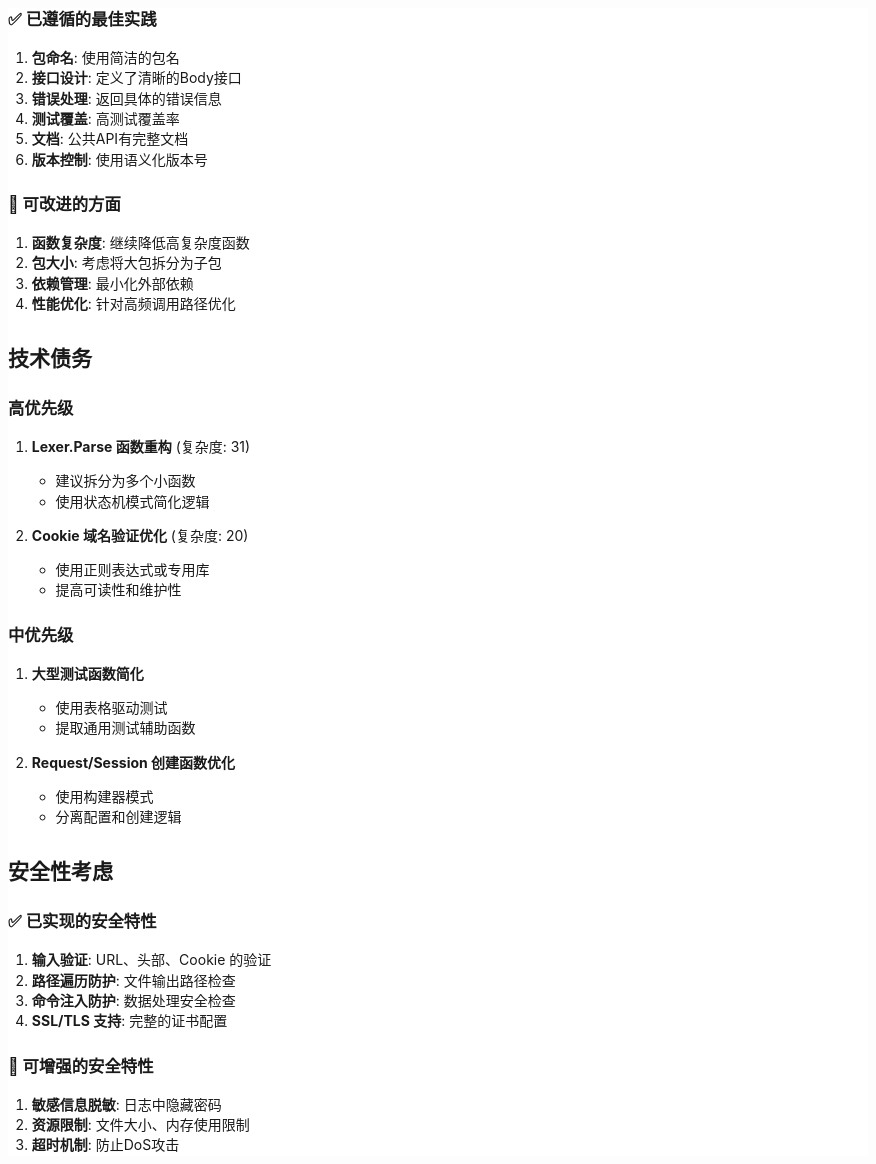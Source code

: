 ### ✅ 已遵循的最佳实践

1. **包命名**: 使用简洁的包名
2. **接口设计**: 定义了清晰的Body接口
3. **错误处理**: 返回具体的错误信息
4. **测试覆盖**: 高测试覆盖率
5. **文档**: 公共API有完整文档
6. **版本控制**: 使用语义化版本号

### 🔄 可改进的方面

1. **函数复杂度**: 继续降低高复杂度函数
2. **包大小**: 考虑将大包拆分为子包
3. **依赖管理**: 最小化外部依赖
4. **性能优化**: 针对高频调用路径优化

## 技术债务

### 高优先级

1. **Lexer.Parse 函数重构** (复杂度: 31)
   - 建议拆分为多个小函数
   - 使用状态机模式简化逻辑

2. **Cookie 域名验证优化** (复杂度: 20)
   - 使用正则表达式或专用库
   - 提高可读性和维护性

### 中优先级

1. **大型测试函数简化**
   - 使用表格驱动测试
   - 提取通用测试辅助函数

2. **Request/Session 创建函数优化**
   - 使用构建器模式
   - 分离配置和创建逻辑

## 安全性考虑

### ✅ 已实现的安全特性

1. **输入验证**: URL、头部、Cookie 的验证
2. **路径遍历防护**: 文件输出路径检查
3. **命令注入防护**: 数据处理安全检查
4. **SSL/TLS 支持**: 完整的证书配置

### 🔄 可增强的安全特性

1. **敏感信息脱敏**: 日志中隐藏密码
2. **资源限制**: 文件大小、内存使用限制
3. **超时机制**: 防止DoS攻击
